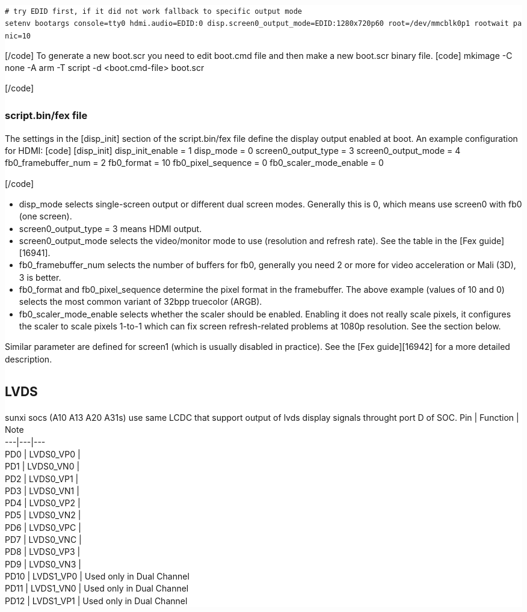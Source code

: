     
    # try EDID first, if it did not work fallback to specific output mode
    setenv bootargs console=tty0 hdmi.audio=EDID:0 disp.screen0_output_mode=EDID:1280x720p60 root=/dev/mmcblk0p1 rootwait panic=10
    
[/code]
To generate a new boot.scr you need to edit boot.cmd file and then make a new boot.scr binary file. 
[code] 
    mkimage -C none -A arm -T script -d <boot.cmd-file> boot.scr
    
[/code]
  

### script.bin/fex file
The settings in the [disp_init] section of the script.bin/fex file define the display output enabled at boot. 
An example configuration for HDMI: 
[code] 
    [disp_init]
    disp_init_enable = 1
    disp_mode = 0
    screen0_output_type = 3
    screen0_output_mode = 4
    fb0_framebuffer_num = 2
    fb0_format = 10
    fb0_pixel_sequence = 0
    fb0_scaler_mode_enable = 0
    
[/code]
  * disp_mode selects single-screen output or different dual screen modes. Generally this is 0, which means use screen0 with fb0 (one screen).
  * screen0_output_type = 3 means HDMI output.
  * screen0_output_mode selects the video/monitor mode to use (resolution and refresh rate). See the table in the [Fex guide][16941].
  * fb0_framebuffer_num selects the number of buffers for fb0, generally you need 2 or more for video acceleration or Mali (3D), 3 is better.
  * fb0_format and fb0_pixel_sequence determine the pixel format in the framebuffer. The above example (values of 10 and 0) selects the most common variant of 32bpp truecolor (ARGB).
  * fb0_scaler_mode_enable selects whether the scaler should be enabled. Enabling it does not really scale pixels, it configures the scaler to scale pixels 1-to-1 which can fix screen refresh-related problems at 1080p resolution. See the section below.

Similar parameter are defined for screen1 (which is usually disabled in practice). 
See the [Fex guide][16942] for a more detailed description. 
## LVDS
sunxi socs (A10 A13 A20 A31s) use same LCDC that support output of lvds display signals throught port D of SOC. 
Pin  | Function  | Note   
---|---|---  
PD0  | LVDS0_VP0  |   
PD1  | LVDS0_VN0  |   
PD2  | LVDS0_VP1  |   
PD3  | LVDS0_VN1  |   
PD4  | LVDS0_VP2  |   
PD5  | LVDS0_VN2  |   
PD6  | LVDS0_VPC  |   
PD7  | LVDS0_VNC  |   
PD8  | LVDS0_VP3  |   
PD9  | LVDS0_VN3  |   
PD10  | LVDS1_VP0  | Used only in Dual Channel   
PD11  | LVDS1_VN0  | Used only in Dual Channel   
PD12  | LVDS1_VP1  | Used only in Dual Channel   
